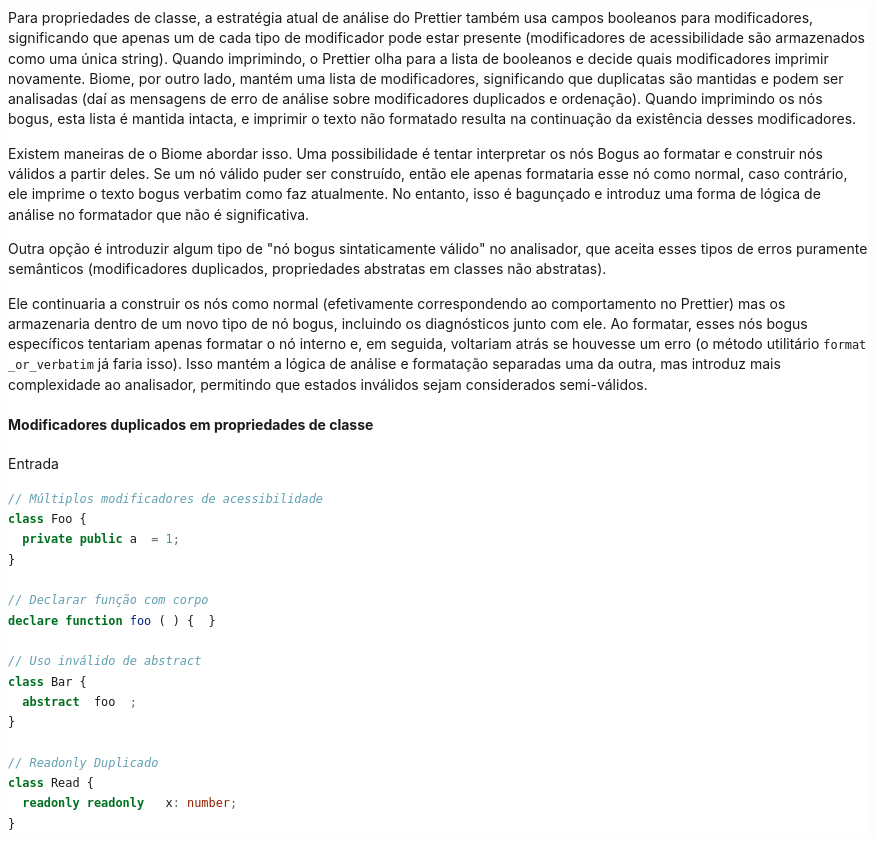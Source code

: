 Para propriedades de classe, a estratégia atual de análise do Prettier também usa campos booleanos para modificadores, significando que apenas um de cada tipo de modificador pode estar presente (modificadores de acessibilidade são armazenados como uma única string).
Quando imprimindo, o Prettier olha para a lista de booleanos e decide quais modificadores imprimir novamente. Biome, por outro lado, mantém uma lista de modificadores, significando que duplicatas são mantidas e podem ser analisadas (daí as mensagens de erro de análise sobre modificadores duplicados e ordenação).
Quando imprimindo os nós bogus, esta lista é mantida intacta, e imprimir o texto não formatado resulta na continuação da existência desses modificadores.

Existem maneiras de o Biome abordar isso.
Uma possibilidade é tentar interpretar os nós Bogus ao formatar e construir nós válidos a partir deles.
Se um nó válido puder ser construído, então ele apenas formataria esse nó como normal, caso contrário, ele imprime o texto bogus verbatim como faz atualmente.
No entanto, isso é bagunçado e introduz uma forma de lógica de análise no formatador que não é significativa.

Outra opção é introduzir algum tipo de "nó bogus sintaticamente válido" no analisador, que aceita esses tipos de erros puramente semânticos (modificadores duplicados, propriedades abstratas em classes não abstratas).

Ele continuaria a construir os nós como normal (efetivamente correspondendo ao comportamento no Prettier) mas os armazenaria dentro de um novo tipo de nó bogus, incluindo os diagnósticos junto com ele.
Ao formatar, esses nós bogus específicos tentariam apenas formatar o nó interno e, em seguida, voltariam atrás se houvesse um erro (o método utilitário `format_or_verbatim` já faria isso).
Isso mantém a lógica de análise e formatação separadas uma da outra, mas introduz mais complexidade ao analisador, permitindo que estados inválidos sejam considerados semi-válidos.

#### Modificadores duplicados em propriedades de classe

Entrada

```ts title="example.ts"
// Múltiplos modificadores de acessibilidade
class Foo {
  private public a  = 1;
}

// Declarar função com corpo
declare function foo ( ) {  }

// Uso inválido de abstract
class Bar {
  abstract  foo  ;
}

// Readonly Duplicado
class Read {
  readonly readonly   x: number;
}
```
